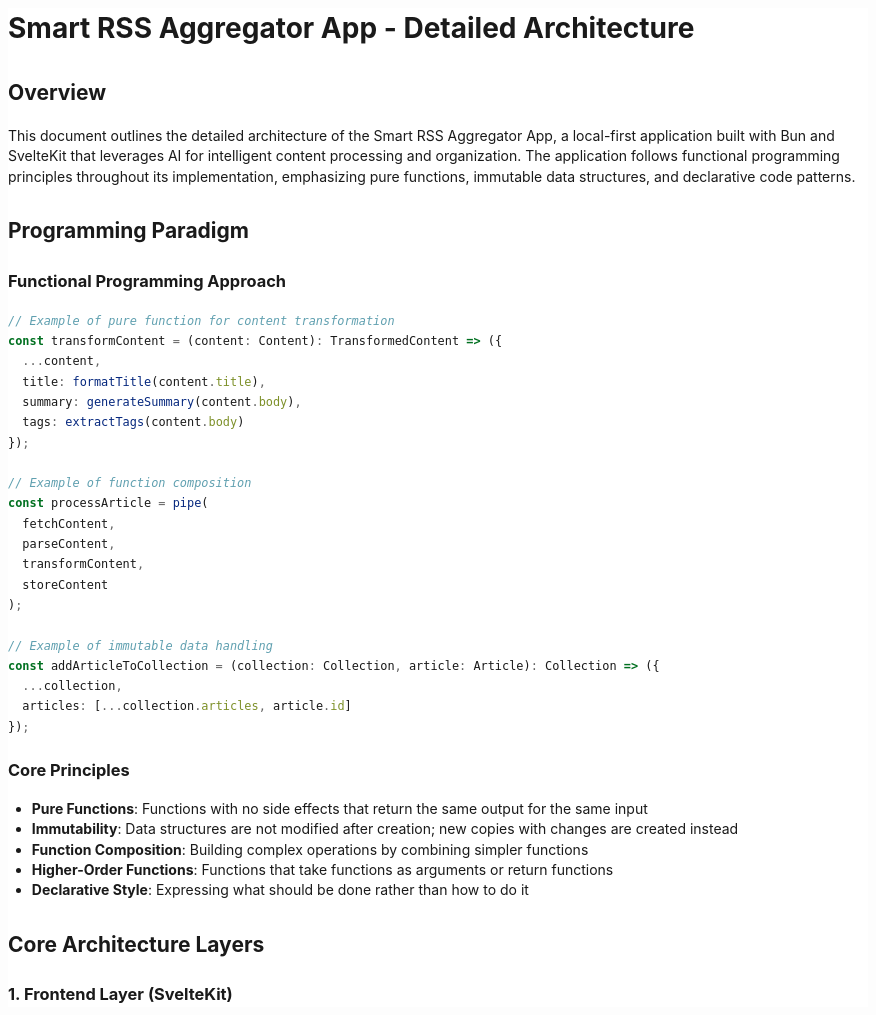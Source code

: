 # Smart RSS Aggregator App - Detailed Architecture

## Overview

This document outlines the detailed architecture of the Smart RSS Aggregator App, a local-first application built with Bun and SvelteKit that leverages AI for intelligent content processing and organization. The application follows functional programming principles throughout its implementation, emphasizing pure functions, immutable data structures, and declarative code patterns.

## Programming Paradigm

### Functional Programming Approach

```typescript
// Example of pure function for content transformation
const transformContent = (content: Content): TransformedContent => ({
  ...content,
  title: formatTitle(content.title),
  summary: generateSummary(content.body),
  tags: extractTags(content.body)
});

// Example of function composition
const processArticle = pipe(
  fetchContent,
  parseContent,
  transformContent,
  storeContent
);

// Example of immutable data handling
const addArticleToCollection = (collection: Collection, article: Article): Collection => ({
  ...collection,
  articles: [...collection.articles, article.id]
});
```

### Core Principles

- **Pure Functions**: Functions with no side effects that return the same output for the same input
- **Immutability**: Data structures are not modified after creation; new copies with changes are created instead
- **Function Composition**: Building complex operations by combining simpler functions
- **Higher-Order Functions**: Functions that take functions as arguments or return functions
- **Declarative Style**: Expressing what should be done rather than how to do it

## Core Architecture Layers

### 1. Frontend Layer (SvelteKit)
